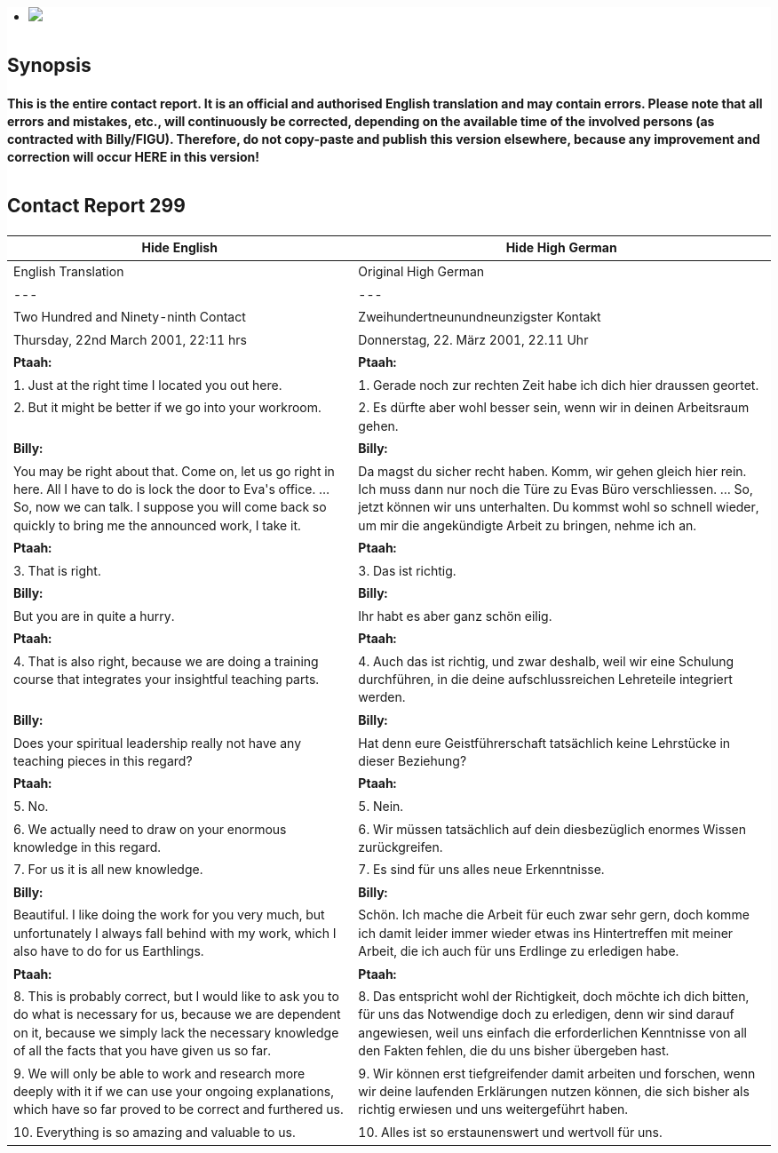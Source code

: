 
  * [![](https://www.futureofmankind.co.uk/w/images/thumb/c/cf/Kontakberichte_Block_8_Front_Cover.jpg/160px-Kontakberichte_Block_8_Front_Cover.jpg)](https://www.futureofmankind.co.uk/Billy_Meier/<https:/www.futureofmankind.co.uk/w/images/c/cf/Kontakberichte_Block_8_Front_Cover.jpg>)


## Synopsis
**This is the entire contact report. It is an official and authorised English translation and may contain errors. Please note that all errors and mistakes, etc., will continuously be corrected, depending on the available time of the involved persons (as contracted with Billy/FIGU). Therefore, do not copy-paste and publish this version elsewhere, because any improvement and correction will occur HERE in this version!**
## Contact Report 299
Hide English | Hide High German  
---|---  
English Translation | Original High German  
---|---  
Two Hundred and Ninety-ninth Contact  | Zweihundertneunundneunzigster Kontakt   
Thursday, 22nd March 2001, 22:11 hrs  | Donnerstag, 22. März 2001, 22.11 Uhr   
**Ptaah:** | **Ptaah:**  
1. Just at the right time I located you out here.  | 1. Gerade noch zur rechten Zeit habe ich dich hier draussen geortet.   
2. But it might be better if we go into your workroom.  | 2. Es dürfte aber wohl besser sein, wenn wir in deinen Arbeitsraum gehen.   
**Billy:** | **Billy:**  
You may be right about that. Come on, let us go right in here. All I have to do is lock the door to Eva's office. … So, now we can talk. I suppose you will come back so quickly to bring me the announced work, I take it.  | Da magst du sicher recht haben. Komm, wir gehen gleich hier rein. Ich muss dann nur noch die Türe zu Evas Büro verschliessen. … So, jetzt können wir uns unterhalten. Du kommst wohl so schnell wieder, um mir die angekündigte Arbeit zu bringen, nehme ich an.   
**Ptaah:** | **Ptaah:**  
3. That is right.  | 3. Das ist richtig.   
**Billy:** | **Billy:**  
But you are in quite a hurry.  | Ihr habt es aber ganz schön eilig.   
**Ptaah:** | **Ptaah:**  
4. That is also right, because we are doing a training course that integrates your insightful teaching parts.  | 4. Auch das ist richtig, und zwar deshalb, weil wir eine Schulung durchführen, in die deine aufschlussreichen Lehreteile integriert werden.   
**Billy:** | **Billy:**  
Does your spiritual leadership really not have any teaching pieces in this regard?  | Hat denn eure Geistführerschaft tatsächlich keine Lehrstücke in dieser Beziehung?   
**Ptaah:** | **Ptaah:**  
5. No.  | 5. Nein.   
6. We actually need to draw on your enormous knowledge in this regard.  | 6. Wir müssen tatsächlich auf dein diesbezüglich enormes Wissen zurückgreifen.   
7. For us it is all new knowledge.  | 7. Es sind für uns alles neue Erkenntnisse.   
**Billy:** | **Billy:**  
Beautiful. I like doing the work for you very much, but unfortunately I always fall behind with my work, which I also have to do for us Earthlings.  | Schön. Ich mache die Arbeit für euch zwar sehr gern, doch komme ich damit leider immer wieder etwas ins Hintertreffen mit meiner Arbeit, die ich auch für uns Erdlinge zu erledigen habe.   
**Ptaah:** | **Ptaah:**  
8. This is probably correct, but I would like to ask you to do what is necessary for us, because we are dependent on it, because we simply lack the necessary knowledge of all the facts that you have given us so far.  | 8. Das entspricht wohl der Richtigkeit, doch möchte ich dich bitten, für uns das Notwendige doch zu erledigen, denn wir sind darauf angewiesen, weil uns einfach die erforderlichen Kenntnisse von all den Fakten fehlen, die du uns bisher übergeben hast.   
9. We will only be able to work and research more deeply with it if we can use your ongoing explanations, which have so far proved to be correct and furthered us.  | 9. Wir können erst tiefgreifender damit arbeiten und forschen, wenn wir deine laufenden Erklärungen nutzen können, die sich bisher als richtig erwiesen und uns weitergeführt haben.   
10. Everything is so amazing and valuable to us.  | 10. Alles ist so erstaunenswert und wertvoll für uns.   